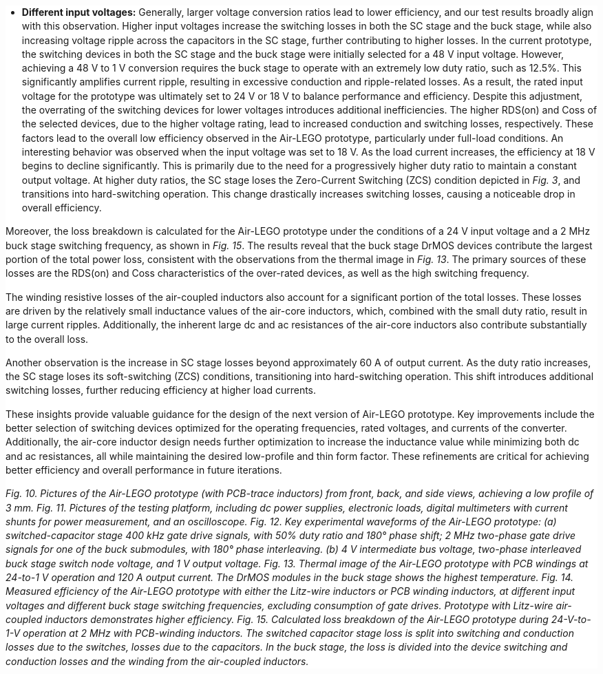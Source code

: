 *   **Different input voltages:** Generally, larger voltage conversion ratios lead to lower efficiency, and our test results broadly align with this observation. Higher input voltages increase the switching losses in both the SC stage and the buck stage, while also increasing voltage ripple across the capacitors in the SC stage, further contributing to higher losses. In the current prototype, the switching devices in both the SC stage and the buck stage were initially selected for a 48 V input voltage. However, achieving a 48 V to 1 V conversion requires the buck stage to operate with an extremely low duty ratio, such as 12.5%. This significantly amplifies current ripple, resulting in excessive conduction and ripple-related losses. As a result, the rated input voltage for the prototype was ultimately set to 24 V or 18 V to balance performance and efficiency. Despite this adjustment, the overrating of the switching devices for lower voltages introduces additional inefficiencies. The higher RDS(on) and Coss of the selected devices, due to the higher voltage rating, lead to increased conduction and switching losses, respectively. These factors lead to the overall low efficiency observed in the Air-LEGO prototype, particularly under full-load conditions. An interesting behavior was observed when the input voltage was set to 18 V. As the load current increases, the efficiency at 18 V begins to decline significantly. This is primarily due to the need for a progressively higher duty ratio to maintain a constant output voltage. At higher duty ratios, the SC stage loses the Zero-Current Switching (ZCS) condition depicted in *Fig. 3*, and transitions into hard-switching operation. This change drastically increases switching losses, causing a noticeable drop in overall efficiency.

Moreover, the loss breakdown is calculated for the Air-LEGO prototype under the conditions of a 24 V input voltage and a 2 MHz buck stage switching frequency, as shown in *Fig. 15*. The results reveal that the buck stage DrMOS devices contribute the largest portion of the total power loss, consistent with the observations from the thermal image in *Fig. 13*. The primary sources of these losses are the RDS(on) and Coss characteristics of the over-rated devices, as well as the high switching frequency.

The winding resistive losses of the air-coupled inductors also account for a significant portion of the total losses. These losses are driven by the relatively small inductance values of the air-core inductors, which, combined with the small duty ratio, result in large current ripples. Additionally, the inherent large dc and ac resistances of the air-core inductors also contribute substantially to the overall loss.

Another observation is the increase in SC stage losses beyond approximately 60 A of output current. As the duty ratio increases, the SC stage loses its soft-switching (ZCS) conditions, transitioning into hard-switching operation. This shift introduces additional switching losses, further reducing efficiency at higher load currents.

These insights provide valuable guidance for the design of the next version of Air-LEGO prototype. Key improvements include the better selection of switching devices optimized for the operating frequencies, rated voltages, and currents of the converter. Additionally, the air-core inductor design needs further optimization to increase the inductance value while minimizing both dc and ac resistances, all while maintaining the desired low-profile and thin form factor. These refinements are critical for achieving better efficiency and overall performance in future iterations.

*Fig. 10. Pictures of the Air-LEGO prototype (with PCB-trace inductors) from front, back, and side views, achieving a low profile of 3 mm.*
*Fig. 11. Pictures of the testing platform, including dc power supplies, electronic loads, digital multimeters with current shunts for power measurement, and an oscilloscope.*
*Fig. 12. Key experimental waveforms of the Air-LEGO prototype: (a) switched-capacitor stage 400 kHz gate drive signals, with 50% duty ratio and 180° phase shift; 2 MHz two-phase gate drive signals for one of the buck submodules, with 180° phase interleaving. (b) 4 V intermediate bus voltage, two-phase interleaved buck stage switch node voltage, and 1 V output voltage.*
*Fig. 13. Thermal image of the Air-LEGO prototype with PCB windings at 24-to-1 V operation and 120 A output current. The DrMOS modules in the buck stage shows the highest temperature.*
*Fig. 14. Measured efficiency of the Air-LEGO prototype with either the Litz-wire inductors or PCB winding inductors, at different input voltages and different buck stage switching frequencies, excluding consumption of gate drives. Prototype with Litz-wire air-coupled inductors demonstrates higher efficiency.*
*Fig. 15. Calculated loss breakdown of the Air-LEGO prototype during 24-V-to-1-V operation at 2 MHz with PCB-winding inductors. The switched capacitor stage loss is split into switching and conduction losses due to the switches, losses due to the capacitors. In the buck stage, the loss is divided into the device switching and conduction losses and the winding from the air-coupled inductors.*
